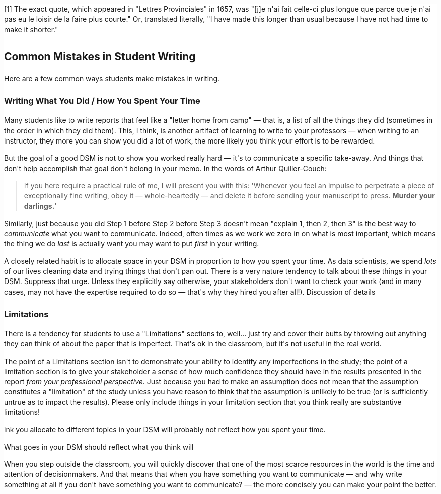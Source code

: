 [1] The exact quote, which appeared in "Lettres Provinciales" in 1657, was "[j]e n'ai fait celle-ci plus longue que parce que je n'ai pas eu le loisir de la faire plus courte." Or, translated literally, "I have made this longer than usual because I have not had time to make it shorter."


## Common Mistakes in Student Writing

Here are a few common ways students make mistakes in writing.

### Writing What You Did / How You Spent Your Time

Many students like to write reports that feel like a "letter home from camp" — that is, a list of all the things they did (sometimes in the order in which they did them). This, I think, is another artifact of learning to write to your professors — when writing to an instructor, they more you can show you did a lot of work, the more likely you think your effort is to be rewarded.

But the goal of a good DSM is not to show you worked really hard — it's to communicate a specific take-away. And things that don't help accomplish that goal don't belong in your memo. In the words of Arthur Quiller-Couch:

> If you here require a practical rule of me, I will present you with this: 'Whenever you feel an impulse to perpetrate a piece of exceptionally fine writing, obey it — whole-heartedly — and delete it before sending your manuscript to press. **Murder your darlings.**'

Similarly, just because you did Step 1 before Step 2 before Step 3 doesn't mean "explain 1, then 2, then 3" is the best way to *communicate* what you want to communicate. Indeed, often times as we work we zero in on what is most important, which means the thing we do *last* is actually want you may want to put *first* in your writing.

A closely related habit is to allocate space in your DSM in proportion to how you spent your time. As data scientists, we spend *lots* of our lives cleaning data and trying things that don't pan out. There is a very nature tendency to talk about these things in your DSM. Suppress that urge. Unless they explicitly say otherwise, your stakeholders don't want to check your work (and in many cases, may not have the expertise required to do so — that's why they hired you after all!). Discussion of details 


### Limitations

There is a tendency for students to use a "Limitations" sections to, well... just try and cover their butts by throwing out anything they can think of about the paper that is imperfect. That's ok in the classroom, but it's not useful in the real world.

The point of a Limitations section isn't to demonstrate your ability to identify any imperfections in the study; the point of a limitation section is to give your stakeholder a sense of how much confidence they should have in the results presented in the report *from your professional perspective.* Just because you had to make an assumption does not mean that the assumption constitutes a "limitation" of the study unless you have reason to think that the assumption is unlikely to be true (or is sufficiently untrue as to impact the results). Please only include things in your limitation section that you think really are substantive limitations!

 ink you allocate to different topics in your DSM will probably not reflect how you spent your time. 

What goes in your DSM should reflect what you think will 

When you step outside the classroom, you will quickly discover that one of the most scarce resources in the world is the time and attention of decisionmakers. And that means that when you have something you want to communicate — and why write something at all if you don't have something you want to communicate? — the more concisely you can make your point the better.


[^tags]: There are a few ways to accomplish this. With R Markdown, simply add either `include=FALSE` (to hide code and output) or `echo=FALSE` (to only hide the code in a block, but not the output) in the chunk `{}` header. For Jupyter notebooks, people use nbconvert to create an HTML document then print to PDF. In this workflow, suppressing code cells can be accomplished in several ways. Using `nbconvert` from the [command line](https://nbconvert.readthedocs.io/en/latest/usage.html), you can easily set it to suppress all input cells (`--no-input`), all cells with a given tag (`--TagRemovePreprocessor.enabled=True --TagRemovePreprocessor.remove_cell_tags remove_cell`), or all cells that match a regular expression pattern (`--RegexRemovePreprocessor.patterns="['\s*\Z']"`). See [this page](https://nbconvert.readthedocs.io/en/latest/removing_cells.html) for more details.